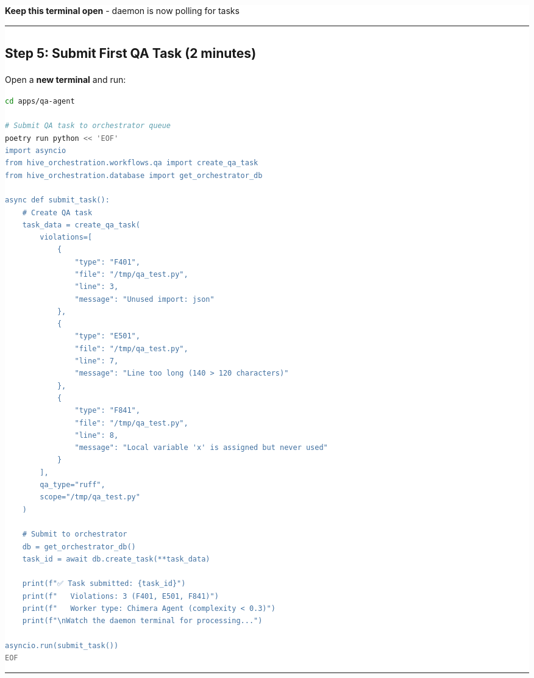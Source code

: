 **Keep this terminal open** - daemon is now polling for tasks

---

## Step 5: Submit First QA Task (2 minutes)

Open a **new terminal** and run:

```bash
cd apps/qa-agent

# Submit QA task to orchestrator queue
poetry run python << 'EOF'
import asyncio
from hive_orchestration.workflows.qa import create_qa_task
from hive_orchestration.database import get_orchestrator_db

async def submit_task():
    # Create QA task
    task_data = create_qa_task(
        violations=[
            {
                "type": "F401",
                "file": "/tmp/qa_test.py",
                "line": 3,
                "message": "Unused import: json"
            },
            {
                "type": "E501",
                "file": "/tmp/qa_test.py",
                "line": 7,
                "message": "Line too long (140 > 120 characters)"
            },
            {
                "type": "F841",
                "file": "/tmp/qa_test.py",
                "line": 8,
                "message": "Local variable 'x' is assigned but never used"
            }
        ],
        qa_type="ruff",
        scope="/tmp/qa_test.py"
    )

    # Submit to orchestrator
    db = get_orchestrator_db()
    task_id = await db.create_task(**task_data)

    print(f"✅ Task submitted: {task_id}")
    print(f"   Violations: 3 (F401, E501, F841)")
    print(f"   Worker type: Chimera Agent (complexity < 0.3)")
    print(f"\nWatch the daemon terminal for processing...")

asyncio.run(submit_task())
EOF
```

---